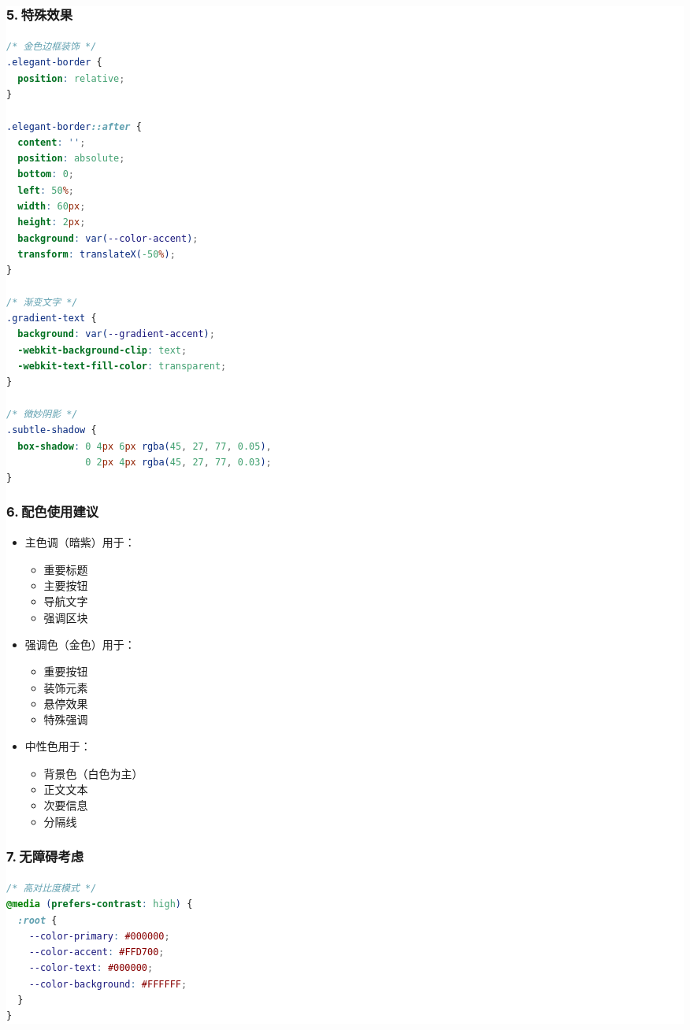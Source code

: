 ### 5. 特殊效果
```css
/* 金色边框装饰 */
.elegant-border {
  position: relative;
}

.elegant-border::after {
  content: '';
  position: absolute;
  bottom: 0;
  left: 50%;
  width: 60px;
  height: 2px;
  background: var(--color-accent);
  transform: translateX(-50%);
}

/* 渐变文字 */
.gradient-text {
  background: var(--gradient-accent);
  -webkit-background-clip: text;
  -webkit-text-fill-color: transparent;
}

/* 微妙阴影 */
.subtle-shadow {
  box-shadow: 0 4px 6px rgba(45, 27, 77, 0.05),
              0 2px 4px rgba(45, 27, 77, 0.03);
}
```

### 6. 配色使用建议
- 主色调（暗紫）用于：
  - 重要标题
  - 主要按钮
  - 导航文字
  - 强调区块

- 强调色（金色）用于：
  - 重要按钮
  - 装饰元素
  - 悬停效果
  - 特殊强调

- 中性色用于：
  - 背景色（白色为主）
  - 正文文本
  - 次要信息
  - 分隔线

### 7. 无障碍考虑
```css
/* 高对比度模式 */
@media (prefers-contrast: high) {
  :root {
    --color-primary: #000000;
    --color-accent: #FFD700;
    --color-text: #000000;
    --color-background: #FFFFFF;
  }
}
```
